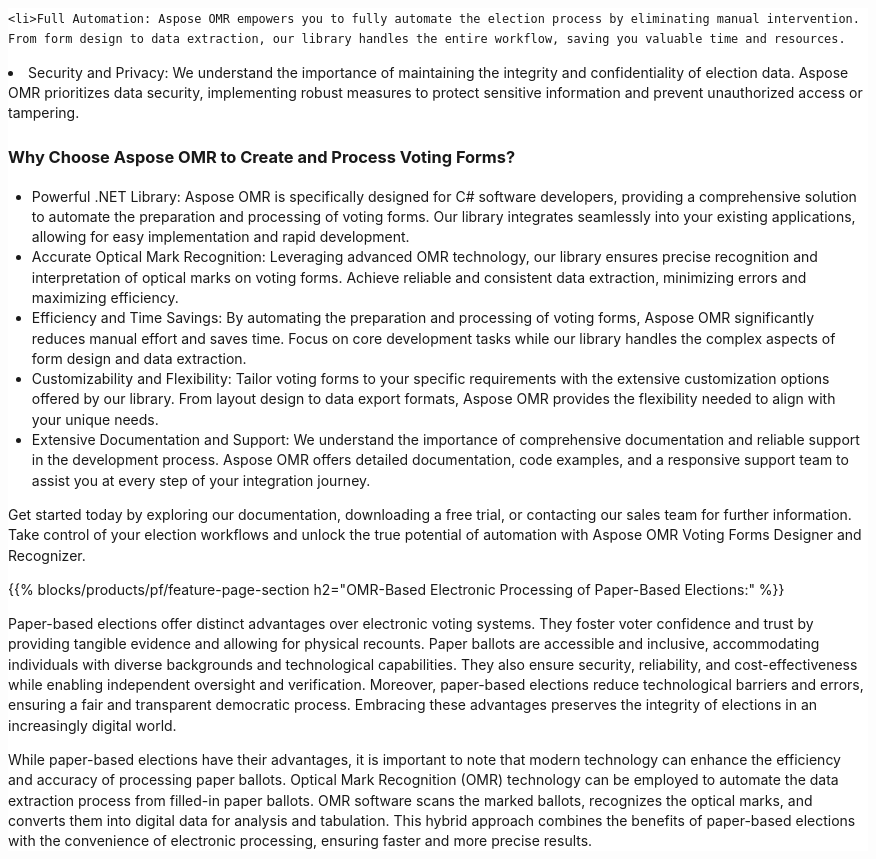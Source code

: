 	<li>Full Automation: Aspose OMR empowers you to fully automate the election process by eliminating manual intervention. From form design to data extraction, our library handles the entire workflow, saving you valuable time and resources.
</li>
    <li>Security and Privacy: We understand the importance of maintaining the integrity and confidentiality of election data. Aspose OMR prioritizes data security, implementing robust measures to protect sensitive information and prevent unauthorized access or tampering.
</li>
</ol>

<h3>Why Choose Aspose OMR to Create and Process Voting Forms?</h3>

<ul>
	<li>Powerful .NET Library: Aspose OMR is specifically designed for C# software developers, providing a comprehensive solution to automate the preparation and processing of voting forms. Our library integrates seamlessly into your existing applications, allowing for easy implementation and rapid development.
</li>
	<li>Accurate Optical Mark Recognition: Leveraging advanced OMR technology, our library ensures precise recognition and interpretation of optical marks on voting forms. Achieve reliable and consistent data extraction, minimizing errors and maximizing efficiency.
</li>
	<li>Efficiency and Time Savings: By automating the preparation and processing of voting forms, Aspose OMR significantly reduces manual effort and saves time. Focus on core development tasks while our library handles the complex aspects of form design and data extraction.
</li>
	<li>Customizability and Flexibility: Tailor voting forms to your specific requirements with the extensive customization options offered by our library. From layout design to data export formats, Aspose OMR provides the flexibility needed to align with your unique needs.
</li>
	<li>Extensive Documentation and Support: We understand the importance of comprehensive documentation and reliable support in the development process. Aspose OMR offers detailed documentation, code examples, and a responsive support team to assist you at every step of your integration journey.
</li>
</ul>

<p>Get started today by exploring our documentation, downloading a free trial, or contacting our sales team for further information. Take control of your election workflows and unlock the true potential of automation with Aspose OMR Voting Forms Designer and Recognizer.
</p> 

{{% blocks/products/pf/feature-page-section  h2="OMR-Based Electronic Processing of Paper-Based Elections:" %}}

<p>Paper-based elections offer distinct advantages over electronic voting systems. They foster voter confidence and trust by providing tangible evidence and allowing for physical recounts. Paper ballots are accessible and inclusive, accommodating individuals with diverse backgrounds and technological capabilities. They also ensure security, reliability, and cost-effectiveness while enabling independent oversight and verification. Moreover, paper-based elections reduce technological barriers and errors, ensuring a fair and transparent democratic process. Embracing these advantages preserves the integrity of elections in an increasingly digital world.
</p> 
<p>While paper-based elections have their advantages, it is important to note that modern technology can enhance the efficiency and accuracy of processing paper ballots. Optical Mark Recognition (OMR) technology can be employed to automate the data extraction process from filled-in paper ballots. OMR software scans the marked ballots, recognizes the optical marks, and converts them into digital data for analysis and tabulation. This hybrid approach combines the benefits of paper-based elections with the convenience of electronic processing, ensuring faster and more precise results.
</p> 
